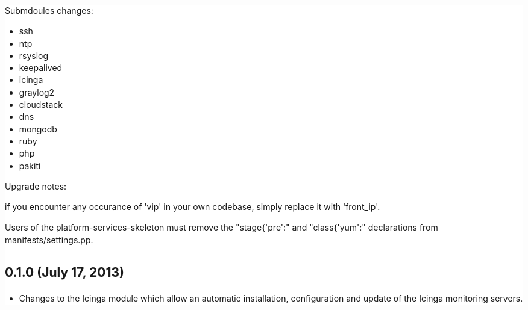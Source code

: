 Submdoules changes:

  * ssh
  * ntp
  * rsyslog
  * keepalived
  * icinga
  * graylog2
  * cloudstack
  * dns
  * mongodb
  * ruby
  * php
  * pakiti

Upgrade notes:

  if you encounter any occurance of 'vip' in your own codebase, 
  simply replace it with 'front_ip'.

  Users of the platform-services-skeleton must remove the "stage{'pre':"
  and "class{'yum':" declarations from manifests/settings.pp.


## 0.1.0 (July 17, 2013)

  * Changes to the Icinga module which allow an automatic installation, 
    configuration and update of the Icinga monitoring servers.

